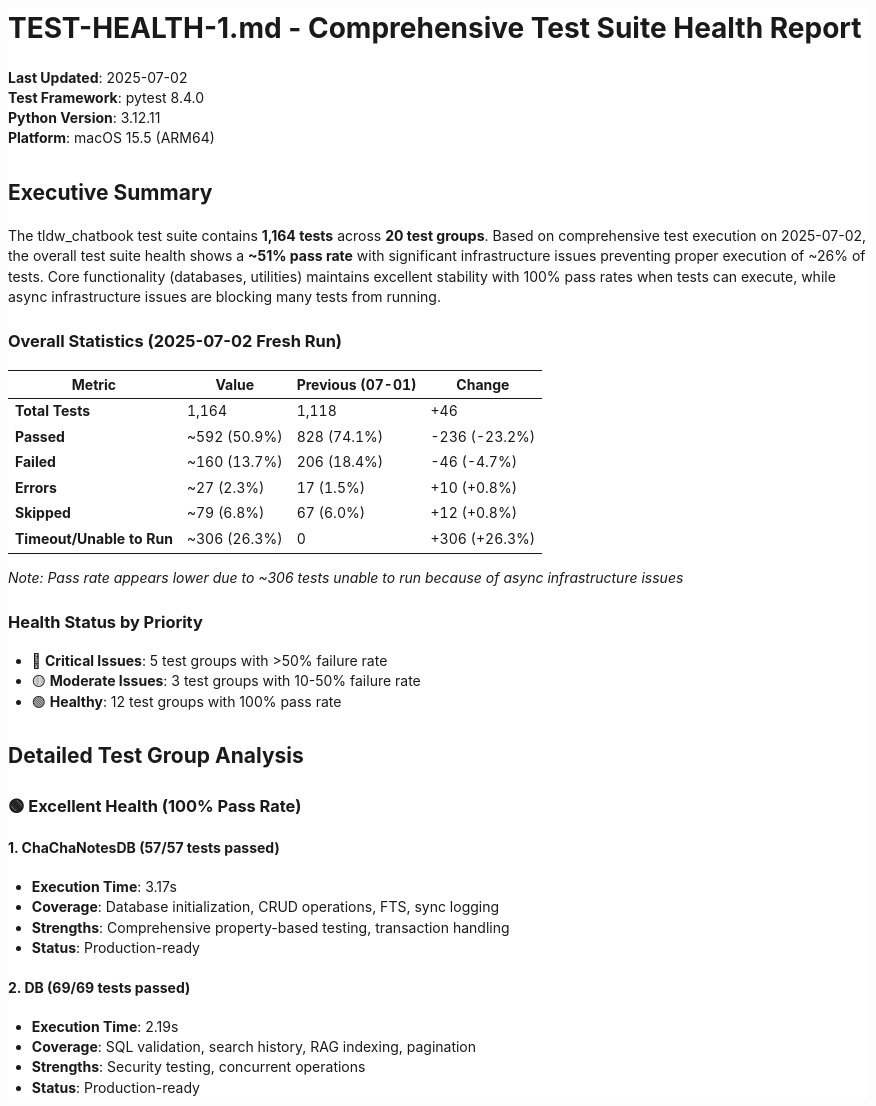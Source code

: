 # TEST-HEALTH-1.md - Comprehensive Test Suite Health Report

**Last Updated**: 2025-07-02  
**Test Framework**: pytest 8.4.0  
**Python Version**: 3.12.11  
**Platform**: macOS 15.5 (ARM64)

## Executive Summary

The tldw_chatbook test suite contains **1,164 tests** across **20 test groups**. Based on comprehensive test execution on 2025-07-02, the overall test suite health shows a **~51% pass rate** with significant infrastructure issues preventing proper execution of ~26% of tests. Core functionality (databases, utilities) maintains excellent stability with 100% pass rates when tests can execute, while async infrastructure issues are blocking many tests from running.

### Overall Statistics (2025-07-02 Fresh Run)

| Metric | Value | Previous (07-01) | Change |
|--------|-------|----------|--------|
| **Total Tests** | 1,164 | 1,118 | +46 |
| **Passed** | ~592 (50.9%) | 828 (74.1%) | -236 (-23.2%) |
| **Failed** | ~160 (13.7%) | 206 (18.4%) | -46 (-4.7%) |
| **Errors** | ~27 (2.3%) | 17 (1.5%) | +10 (+0.8%) |
| **Skipped** | ~79 (6.8%) | 67 (6.0%) | +12 (+0.8%) |
| **Timeout/Unable to Run** | ~306 (26.3%) | 0 | +306 (+26.3%) |

*Note: Pass rate appears lower due to ~306 tests unable to run because of async infrastructure issues*

### Health Status by Priority

- 🔴 **Critical Issues**: 5 test groups with >50% failure rate
- 🟡 **Moderate Issues**: 3 test groups with 10-50% failure rate
- 🟢 **Healthy**: 12 test groups with 100% pass rate

## Detailed Test Group Analysis

### 🟢 Excellent Health (100% Pass Rate)

#### 1. **ChaChaNotesDB** (57/57 tests passed)
- **Execution Time**: 3.17s
- **Coverage**: Database initialization, CRUD operations, FTS, sync logging
- **Strengths**: Comprehensive property-based testing, transaction handling
- **Status**: Production-ready

#### 2. **DB** (69/69 tests passed)
- **Execution Time**: 2.19s
- **Coverage**: SQL validation, search history, RAG indexing, pagination
- **Strengths**: Security testing, concurrent operations
- **Status**: Production-ready
